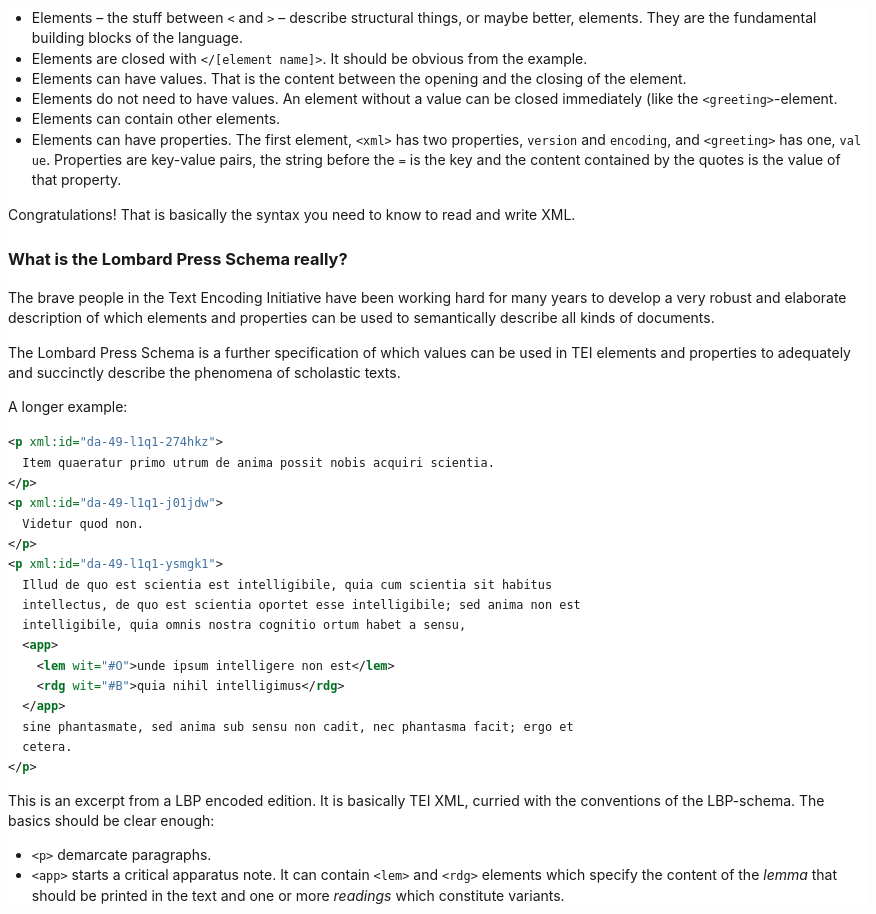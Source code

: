- Elements – the stuff between `<` and `>` – describe structural things, or
  maybe better, elements. They are the fundamental building blocks of the
  language.
- Elements are closed with `</[element name]>`. It should be obvious from the
  example.
- Elements can have values. That is the content between the opening and the
  closing of the element.
- Elements do not need to have values. An element without a value can be closed
  immediately (like the `<greeting>`-element.
- Elements can contain other elements.
- Elements can have properties. The first element, `<xml>` has two properties,
  `version` and `encoding`, and `<greeting>` has one, `value`. Properties are
  key-value pairs, the string before the `=` is the key and the content
  contained by the quotes is the value of that property.

Congratulations! That is basically the syntax you need to know to read and write
XML.

### What is the Lombard Press Schema really?

The brave people in the Text Encoding Initiative have been working hard for many
years to develop a very robust and elaborate description of which elements and
properties can be used to semantically describe all kinds of documents.

The Lombard Press Schema is a further specification of which values can be used
in TEI elements and properties to adequately and succinctly describe the
phenomena of scholastic texts.

A longer example:
```xml
<p xml:id="da-49-l1q1-274hkz">
  Item quaeratur primo utrum de anima possit nobis acquiri scientia.
</p>
<p xml:id="da-49-l1q1-j01jdw">
  Videtur quod non.
</p>
<p xml:id="da-49-l1q1-ysmgk1">
  Illud de quo est scientia est intelligibile, quia cum scientia sit habitus
  intellectus, de quo est scientia oportet esse intelligibile; sed anima non est
  intelligibile, quia omnis nostra cognitio ortum habet a sensu,
  <app>
    <lem wit="#O">unde ipsum intelligere non est</lem>
    <rdg wit="#B">quia nihil intelligimus</rdg>
  </app>
  sine phantasmate, sed anima sub sensu non cadit, nec phantasma facit; ergo et
  cetera.
</p>
```

This is an excerpt from a LBP encoded edition. It is basically TEI XML, curried
with the conventions of the LBP-schema. The basics should be clear enough:

- `<p>` demarcate paragraphs.
- `<app>` starts a critical apparatus note. It can contain `<lem>` and `<rdg>`
  elements which specify the content of the *lemma* that should be printed in
  the text and one or more *readings* which constitute variants.
